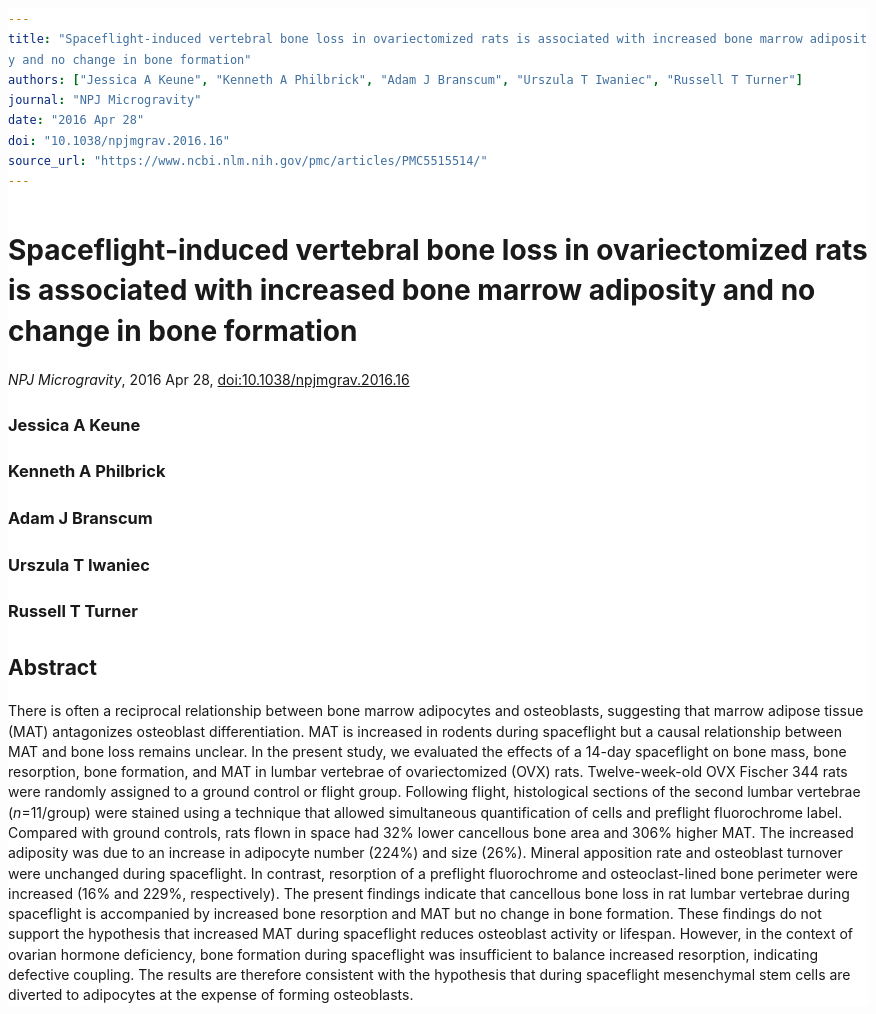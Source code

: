 ```yaml
---
title: "Spaceflight-induced vertebral bone loss in ovariectomized rats is associated with increased bone marrow adiposity and no change in bone formation"
authors: ["Jessica A Keune", "Kenneth A Philbrick", "Adam J Branscum", "Urszula T Iwaniec", "Russell T Turner"]
journal: "NPJ Microgravity"
date: "2016 Apr 28"
doi: "10.1038/npjmgrav.2016.16"
source_url: "https://www.ncbi.nlm.nih.gov/pmc/articles/PMC5515514/"
---
```


# Spaceflight-induced vertebral bone loss in ovariectomized rats is associated with increased bone marrow adiposity and no change in bone formation

*NPJ Microgravity*, 2016 Apr 28, [doi:10.1038/npjmgrav.2016.16](https://doi.org/10.1038/npjmgrav.2016.16)

### Jessica A Keune
### Kenneth A Philbrick
### Adam J Branscum
### Urszula T Iwaniec
### Russell T Turner

## Abstract

There is often a reciprocal relationship between bone marrow adipocytes and osteoblasts, suggesting that marrow adipose tissue (MAT) antagonizes osteoblast differentiation. MAT is increased in rodents during spaceflight but a causal relationship between MAT and bone loss remains unclear. In the present study, we evaluated the effects of a 14-day spaceflight on bone mass, bone resorption, bone formation, and MAT in lumbar vertebrae of ovariectomized (OVX) rats. Twelve-week-old OVX Fischer 344 rats were randomly assigned to a ground control or flight group. Following flight, histological sections of the second lumbar vertebrae (_n_\=11/group) were stained using a technique that allowed simultaneous quantification of cells and preflight fluorochrome label. Compared with ground controls, rats flown in space had 32% lower cancellous bone area and 306% higher MAT. The increased adiposity was due to an increase in adipocyte number (224%) and size (26%). Mineral apposition rate and osteoblast turnover were unchanged during spaceflight. In contrast, resorption of a preflight fluorochrome and osteoclast-lined bone perimeter were increased (16% and 229%, respectively). The present findings indicate that cancellous bone loss in rat lumbar vertebrae during spaceflight is accompanied by increased bone resorption and MAT but no change in bone formation. These findings do not support the hypothesis that increased MAT during spaceflight reduces osteoblast activity or lifespan. However, in the context of ovarian hormone deficiency, bone formation during spaceflight was insufficient to balance increased resorption, indicating defective coupling. The results are therefore consistent with the hypothesis that during spaceflight mesenchymal stem cells are diverted to adipocytes at the expense of forming osteoblasts.
